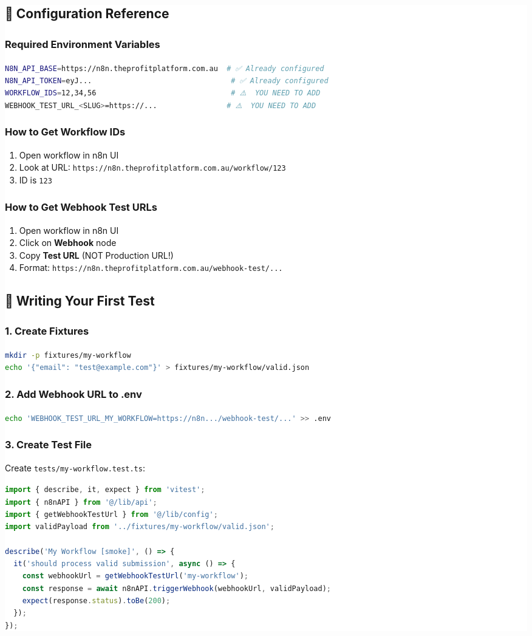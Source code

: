 ## 🔧 Configuration Reference

### Required Environment Variables

```bash
N8N_API_BASE=https://n8n.theprofitplatform.com.au  # ✅ Already configured
N8N_API_TOKEN=eyJ...                                # ✅ Already configured
WORKFLOW_IDS=12,34,56                               # ⚠️  YOU NEED TO ADD
WEBHOOK_TEST_URL_<SLUG>=https://...                # ⚠️  YOU NEED TO ADD
```

### How to Get Workflow IDs

1. Open workflow in n8n UI
2. Look at URL: `https://n8n.theprofitplatform.com.au/workflow/123`
3. ID is `123`

### How to Get Webhook Test URLs

1. Open workflow in n8n UI
2. Click on **Webhook** node
3. Copy **Test URL** (NOT Production URL!)
4. Format: `https://n8n.theprofitplatform.com.au/webhook-test/...`

## 🧪 Writing Your First Test

### 1. Create Fixtures

```bash
mkdir -p fixtures/my-workflow
echo '{"email": "test@example.com"}' > fixtures/my-workflow/valid.json
```

### 2. Add Webhook URL to .env

```bash
echo 'WEBHOOK_TEST_URL_MY_WORKFLOW=https://n8n.../webhook-test/...' >> .env
```

### 3. Create Test File

Create `tests/my-workflow.test.ts`:

```typescript
import { describe, it, expect } from 'vitest';
import { n8nAPI } from '@/lib/api';
import { getWebhookTestUrl } from '@/lib/config';
import validPayload from '../fixtures/my-workflow/valid.json';

describe('My Workflow [smoke]', () => {
  it('should process valid submission', async () => {
    const webhookUrl = getWebhookTestUrl('my-workflow');
    const response = await n8nAPI.triggerWebhook(webhookUrl, validPayload);
    expect(response.status).toBe(200);
  });
});
```
